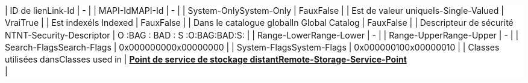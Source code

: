 | <span data-ttu-id="026c1-247">ID de lien</span><span class="sxs-lookup"><span data-stu-id="026c1-247">Link-Id</span></span>                | \-                                                                             |
| <span data-ttu-id="026c1-248">MAPI-Id</span><span class="sxs-lookup"><span data-stu-id="026c1-248">MAPI-Id</span></span>                | \-                                                                             |
| <span data-ttu-id="026c1-249">System-Only</span><span class="sxs-lookup"><span data-stu-id="026c1-249">System-Only</span></span>            | <span data-ttu-id="026c1-250">Faux</span><span class="sxs-lookup"><span data-stu-id="026c1-250">False</span></span>                                                                          |
| <span data-ttu-id="026c1-251">Est de valeur unique</span><span class="sxs-lookup"><span data-stu-id="026c1-251">Is-Single-Valued</span></span>       | <span data-ttu-id="026c1-252">Vrai</span><span class="sxs-lookup"><span data-stu-id="026c1-252">True</span></span>                                                                           |
| <span data-ttu-id="026c1-253">Est indexé</span><span class="sxs-lookup"><span data-stu-id="026c1-253">Is Indexed</span></span>             | <span data-ttu-id="026c1-254">Faux</span><span class="sxs-lookup"><span data-stu-id="026c1-254">False</span></span>                                                                          |
| <span data-ttu-id="026c1-255">Dans le catalogue global</span><span class="sxs-lookup"><span data-stu-id="026c1-255">In Global Catalog</span></span>      | <span data-ttu-id="026c1-256">Faux</span><span class="sxs-lookup"><span data-stu-id="026c1-256">False</span></span>                                                                          |
| <span data-ttu-id="026c1-257">Descripteur de sécurité NT</span><span class="sxs-lookup"><span data-stu-id="026c1-257">NT-Security-Descriptor</span></span> | <span data-ttu-id="026c1-258">O :BAG : BAD : S :</span><span class="sxs-lookup"><span data-stu-id="026c1-258">O:BAG:BAD:S:</span></span>                                                                   |
| <span data-ttu-id="026c1-259">Range-Lower</span><span class="sxs-lookup"><span data-stu-id="026c1-259">Range-Lower</span></span>            | \-                                                                             |
| <span data-ttu-id="026c1-260">Range-Upper</span><span class="sxs-lookup"><span data-stu-id="026c1-260">Range-Upper</span></span>            | \-                                                                             |
| <span data-ttu-id="026c1-261">Search-Flags</span><span class="sxs-lookup"><span data-stu-id="026c1-261">Search-Flags</span></span>           | <span data-ttu-id="026c1-262">0x00000000</span><span class="sxs-lookup"><span data-stu-id="026c1-262">0x00000000</span></span>                                                                     |
| <span data-ttu-id="026c1-263">System-Flags</span><span class="sxs-lookup"><span data-stu-id="026c1-263">System-Flags</span></span>           | <span data-ttu-id="026c1-264">0x00000010</span><span class="sxs-lookup"><span data-stu-id="026c1-264">0x00000010</span></span>                                                                     |
| <span data-ttu-id="026c1-265">Classes utilisées dans</span><span class="sxs-lookup"><span data-stu-id="026c1-265">Classes used in</span></span>        | [<span data-ttu-id="026c1-266">**Point de service de stockage distant**</span><span class="sxs-lookup"><span data-stu-id="026c1-266">**Remote-Storage-Service-Point**</span></span>](c-remotestorageservicepoint.md)<br/> |



 

 





